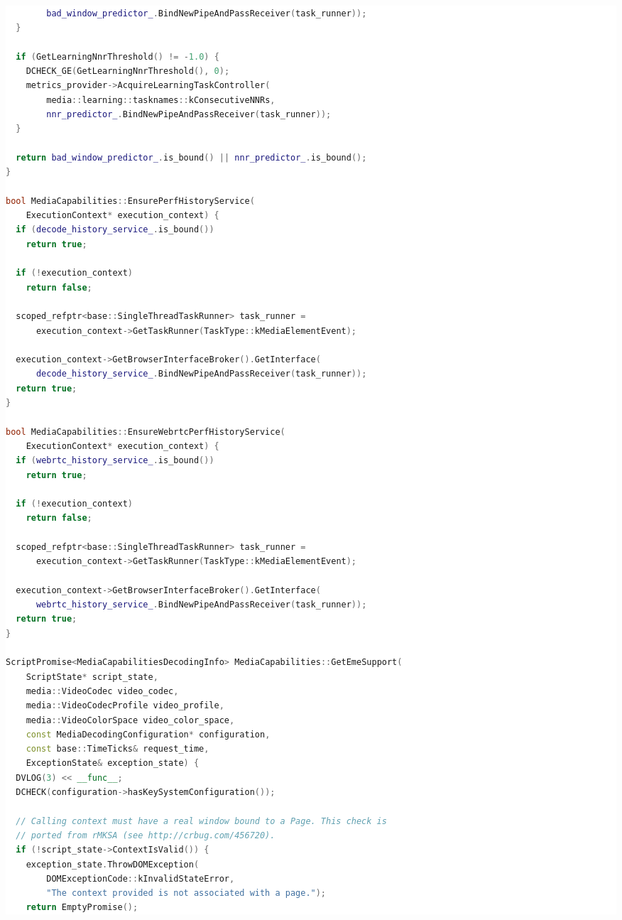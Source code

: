 ```cpp
        bad_window_predictor_.BindNewPipeAndPassReceiver(task_runner));
  }

  if (GetLearningNnrThreshold() != -1.0) {
    DCHECK_GE(GetLearningNnrThreshold(), 0);
    metrics_provider->AcquireLearningTaskController(
        media::learning::tasknames::kConsecutiveNNRs,
        nnr_predictor_.BindNewPipeAndPassReceiver(task_runner));
  }

  return bad_window_predictor_.is_bound() || nnr_predictor_.is_bound();
}

bool MediaCapabilities::EnsurePerfHistoryService(
    ExecutionContext* execution_context) {
  if (decode_history_service_.is_bound())
    return true;

  if (!execution_context)
    return false;

  scoped_refptr<base::SingleThreadTaskRunner> task_runner =
      execution_context->GetTaskRunner(TaskType::kMediaElementEvent);

  execution_context->GetBrowserInterfaceBroker().GetInterface(
      decode_history_service_.BindNewPipeAndPassReceiver(task_runner));
  return true;
}

bool MediaCapabilities::EnsureWebrtcPerfHistoryService(
    ExecutionContext* execution_context) {
  if (webrtc_history_service_.is_bound())
    return true;

  if (!execution_context)
    return false;

  scoped_refptr<base::SingleThreadTaskRunner> task_runner =
      execution_context->GetTaskRunner(TaskType::kMediaElementEvent);

  execution_context->GetBrowserInterfaceBroker().GetInterface(
      webrtc_history_service_.BindNewPipeAndPassReceiver(task_runner));
  return true;
}

ScriptPromise<MediaCapabilitiesDecodingInfo> MediaCapabilities::GetEmeSupport(
    ScriptState* script_state,
    media::VideoCodec video_codec,
    media::VideoCodecProfile video_profile,
    media::VideoColorSpace video_color_space,
    const MediaDecodingConfiguration* configuration,
    const base::TimeTicks& request_time,
    ExceptionState& exception_state) {
  DVLOG(3) << __func__;
  DCHECK(configuration->hasKeySystemConfiguration());

  // Calling context must have a real window bound to a Page. This check is
  // ported from rMKSA (see http://crbug.com/456720).
  if (!script_state->ContextIsValid()) {
    exception_state.ThrowDOMException(
        DOMExceptionCode::kInvalidStateError,
        "The context provided is not associated with a page.");
    return EmptyPromise();
```
